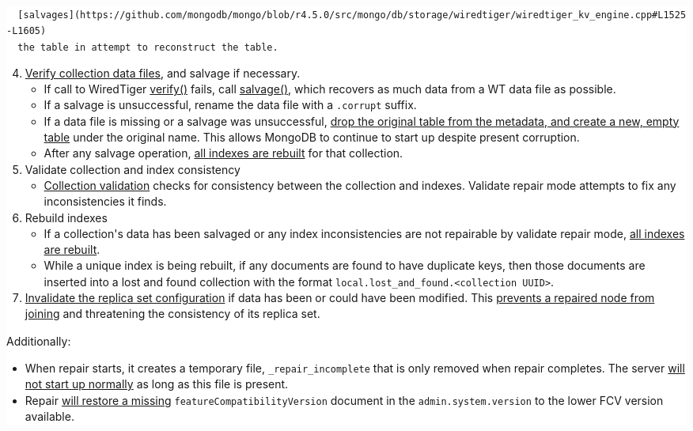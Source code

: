       [salvages](https://github.com/mongodb/mongo/blob/r4.5.0/src/mongo/db/storage/wiredtiger/wiredtiger_kv_engine.cpp#L1525-L1605)
      the table in attempt to reconstruct the table.
4. [Verify collection data
   files](https://github.com/mongodb/mongo/blob/r4.5.0/src/mongo/db/storage/wiredtiger/wiredtiger_kv_engine.cpp#L1195-L1226),
   and salvage if necessary.
    *  If call to WiredTiger
       [verify()](https://source.wiredtiger.com/develop/struct_w_t___s_e_s_s_i_o_n.html#a0334da4c85fe8af4197c9a7de27467d3)
       fails, call
       [salvage()](https://source.wiredtiger.com/develop/struct_w_t___s_e_s_s_i_o_n.html#ab3399430e474f7005bd5ea20e6ec7a8e),
       which recovers as much data from a WT data file as possible.
    * If a salvage is unsuccessful, rename the data file with a `.corrupt` suffix.
    * If a data file is missing or a salvage was unsuccessful, [drop the original table from the
      metadata, and create a new, empty
      table](https://github.com/mongodb/mongo/blob/r4.5.0/src/mongo/db/storage/wiredtiger/wiredtiger_kv_engine.cpp#L1262-L1274)
      under the original name. This allows MongoDB to continue to start up despite present
      corruption.
    * After any salvage operation, [all indexes are
      rebuilt](https://github.com/mongodb/mongo/blob/r4.5.0/src/mongo/db/repair_database.cpp#L134-L149)
      for that collection.
5. Validate collection and index consistency
    * [Collection validation](#collection-validation) checks for consistency between the collection
      and indexes. Validate repair mode attempts to fix any inconsistencies it finds.
6. Rebuild indexes
    * If a collection's data has been salvaged or any index inconsistencies are not repairable by
      validate repair mode, [all indexes are
      rebuilt](https://github.com/mongodb/mongo/blob/4406491b2b137984c2583db98068b7d18ea32171/src/mongo/db/repair.cpp#L273-L275).
    * While a unique index is being rebuilt, if any documents are found to have duplicate keys, then
      those documents are inserted into a lost and found collection with the format
      `local.lost_and_found.<collection UUID>`.
7. [Invalidate the replica set
   configuration](https://github.com/mongodb/mongo/blob/r4.5.0/src/mongo/db/repair_database_and_check_version.cpp#L460-L485)
   if data has been or could have been modified. This [prevents a repaired node from
   joining](https://github.com/mongodb/mongo/blob/r4.5.0/src/mongo/db/repl/replication_coordinator_impl.cpp#L486-L494)
   and threatening the consistency of its replica set.

Additionally:
* When repair starts, it creates a temporary file, `_repair_incomplete` that is only removed when
  repair completes. The server [will not start up
  normally](https://github.com/mongodb/mongo/blob/r4.5.0/src/mongo/db/storage/storage_engine_init.cpp#L82-L86)
  as long as this file is present.
* Repair [will restore a
  missing](https://github.com/mongodb/mongo/blob/r4.5.0/src/mongo/db/repair_database_and_check_version.cpp#L434)
  `featureCompatibilityVersion` document in the `admin.system.version` to the lower FCV version
  available.
